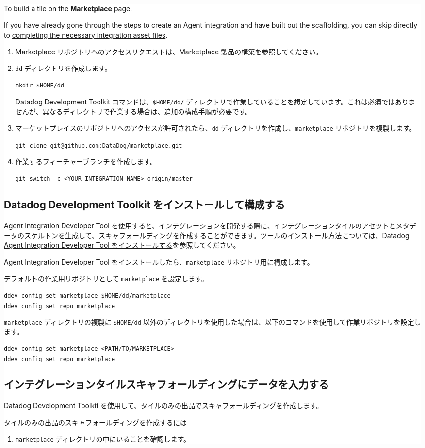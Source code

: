 To build a tile on the [**Marketplace** page][104]:

<div class="alert alert-warning">If you have already gone through the steps to create an Agent integration and have built out the scaffolding, you can skip directly to <a href="#complete-the-necessary-integration-asset-files">completing the necessary integration asset files</a>.
</div>

1. [Marketplace リポジトリ][101]へのアクセスリクエストは、[Marketplace 製品の構築][102]を参照してください。

1. `dd` ディレクトリを作成します。

   ```shell
   mkdir $HOME/dd
   ```

   Datadog Development Toolkit コマンドは、`$HOME/dd/` ディレクトリで作業していることを想定しています。これは必須ではありませんが、異なるディレクトリで作業する場合は、追加の構成手順が必要です。

1. マーケットプレイスのリポジトリへのアクセスが許可されたら、`dd` ディレクトリを作成し、`marketplace` リポジトリを複製します。

   ```shell
   git clone git@github.com:DataDog/marketplace.git
   ```

1. 作業するフィーチャーブランチを作成します。

    ```shell
    git switch -c <YOUR INTEGRATION NAME> origin/master
    ```

## Datadog Development Toolkit をインストールして構成する

Agent Integration Developer Tool を使用すると、インテグレーションを開発する際に、インテグレーションタイルのアセットとメタデータのスケルトンを生成して、スキャフォールディングを作成することができます。ツールのインストール方法については、[Datadog Agent Integration Developer Tool をインストールする][103]を参照してください。

Agent Integration Developer Tool をインストールしたら、`marketplace` リポジトリ用に構成します。

デフォルトの作業用リポジトリとして `marketplace` を設定します。

```shell
ddev config set marketplace $HOME/dd/marketplace
ddev config set repo marketplace
```

`marketplace` ディレクトリの複製に `$HOME/dd` 以外のディレクトリを使用した場合は、以下のコマンドを使用して作業リポジトリを設定します。

```shell
ddev config set marketplace <PATH/TO/MARKETPLACE>
ddev config set repo marketplace
```

## インテグレーションタイルスキャフォールディングにデータを入力する

Datadog Development Toolkit を使用して、タイルのみの出品でスキャフォールディングを作成します。

タイルのみの出品のスキャフォールディングを作成するには

1. `marketplace` ディレクトリの中にいることを確認します。


[101]: https://docs.datadoghq.com/ja/developers/integrations/python
[102]: https://github.com/Datadog/integrations-extras
[103]: https://app.datadoghq.com/integrations
[101]: https://github.com/Datadog/marketplace
[102]: https://docs.datadoghq.com/ja/developers/integrations/marketplace_offering
[103]: https://docs.datadoghq.com/ja/developers/integrations/python
[104]: https://app.datadoghq.com/marketplace
[1]: https://app.datadoghq.com/marketplace/
[2]: https://docs.datadoghq.com/ja/developers/custom_checks/prometheus/
[3]: https://docs.datadoghq.com/ja/developers/integrations/agent_integration/#write-the-check
[4]: https://docs.datadoghq.com/ja/developers/dogstatsd/
[5]: https://docs.datadoghq.com/ja/api/latest/metrics/
[6]: https://docs.datadoghq.com/ja/logs/faq/partner_log_integration/
[7]: https://docs.datadoghq.com/ja/api/latest/events/
[8]: https://docs.datadoghq.com/ja/api/latest/service-checks/
[9]: https://docs.datadoghq.com/ja/tracing/guide/send_traces_to_agent_by_api/
[10]: https://docs.datadoghq.com/ja/api/latest/incidents/
[11]: https://docs.datadoghq.com/ja/api/latest/security-monitoring/
[12]: https://docs.datadoghq.com/ja/developers/integrations/
[13]: https://docs.datadoghq.com/ja/developers/#creating-your-own-solution
[14]: https://docs.datadoghq.com/ja/api/latest/
[15]: https://docs.datadoghq.com/ja/developers/integrations/oauth_for_integrations/
[16]: https://docs.datadoghq.com/ja/developers/datadog_apps/
[17]: https://app.datadoghq.com/apps/
[18]: https://github.com/Datadog/marketplace
[19]: https://docs.datadoghq.com/ja/developers/integrations/marketplace_offering/#request-access-to-marketplace
[20]: https://www.python.org/downloads/
[21]: https://pypi.org/project/datadog-checks-dev/
[22]: https://docs.datadoghq.com/ja/developers/integrations/check_references/#manifest-file
[23]: https://datadoghq.com/blog/
[24]: https://github.com/DataDog/integrations-extras/tree/master/vantage
[25]: https://docs.datadoghq.com/ja/developers/integrations/python
[26]: https://github.com/Datadog/integrations-extras
[27]: https://docs.datadoghq.com/ja/developers/integrations/agent_integration/
[28]: https://docs.datadoghq.com/ja/developers/integrations/marketplace_offering/
[29]: https://github.com/
[30]: https://www.markdownguide.org/basic-syntax/#reference-style-links
[31]: https://github.com/DataDog/documentation/blob/master/CONTRIBUTING.md